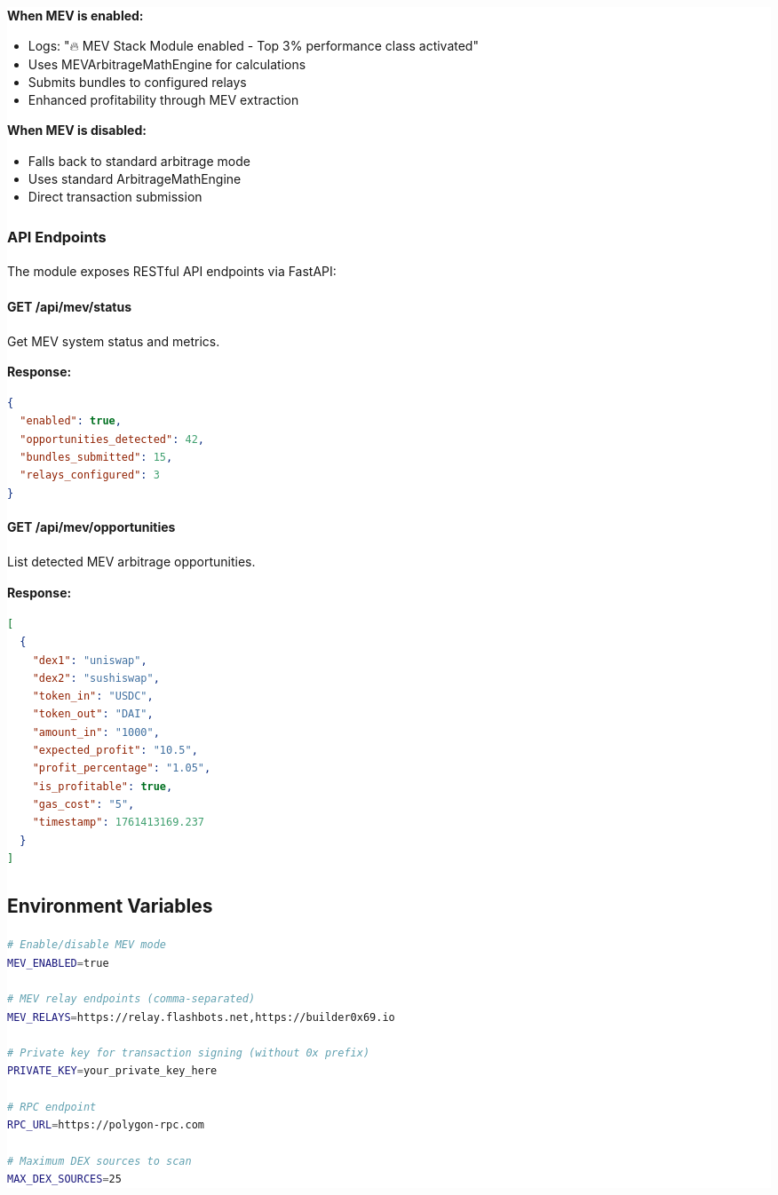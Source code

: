 **When MEV is enabled:**
- Logs: "🔥 MEV Stack Module enabled - Top 3% performance class activated"
- Uses MEVArbitrageMathEngine for calculations
- Submits bundles to configured relays
- Enhanced profitability through MEV extraction

**When MEV is disabled:**
- Falls back to standard arbitrage mode
- Uses standard ArbitrageMathEngine
- Direct transaction submission

### API Endpoints

The module exposes RESTful API endpoints via FastAPI:

#### GET /api/mev/status
Get MEV system status and metrics.

**Response:**
```json
{
  "enabled": true,
  "opportunities_detected": 42,
  "bundles_submitted": 15,
  "relays_configured": 3
}
```

#### GET /api/mev/opportunities
List detected MEV arbitrage opportunities.

**Response:**
```json
[
  {
    "dex1": "uniswap",
    "dex2": "sushiswap",
    "token_in": "USDC",
    "token_out": "DAI",
    "amount_in": "1000",
    "expected_profit": "10.5",
    "profit_percentage": "1.05",
    "is_profitable": true,
    "gas_cost": "5",
    "timestamp": 1761413169.237
  }
]
```

## Environment Variables

```bash
# Enable/disable MEV mode
MEV_ENABLED=true

# MEV relay endpoints (comma-separated)
MEV_RELAYS=https://relay.flashbots.net,https://builder0x69.io

# Private key for transaction signing (without 0x prefix)
PRIVATE_KEY=your_private_key_here

# RPC endpoint
RPC_URL=https://polygon-rpc.com

# Maximum DEX sources to scan
MAX_DEX_SOURCES=25
```